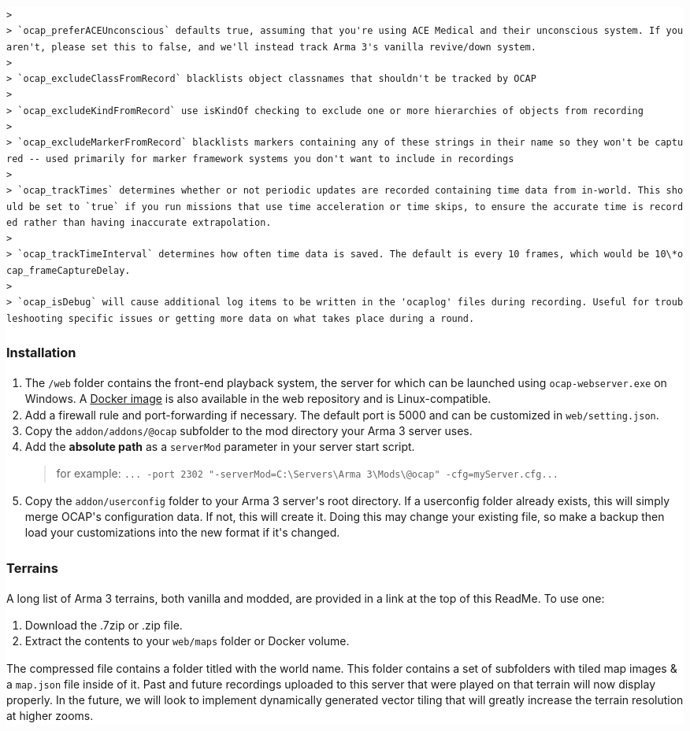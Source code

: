 	>
	> `ocap_preferACEUnconscious` defaults true, assuming that you're using ACE Medical and their unconscious system. If you aren't, please set this to false, and we'll instead track Arma 3's vanilla revive/down system.
	>
	> `ocap_excludeClassFromRecord` blacklists object classnames that shouldn't be tracked by OCAP
	>
	> `ocap_excludeKindFromRecord` use isKindOf checking to exclude one or more hierarchies of objects from recording
	>
	> `ocap_excludeMarkerFromRecord` blacklists markers containing any of these strings in their name so they won't be captured -- used primarily for marker framework systems you don't want to include in recordings
	>
	> `ocap_trackTimes` determines whether or not periodic updates are recorded containing time data from in-world. This should be set to `true` if you run missions that use time acceleration or time skips, to ensure the accurate time is recorded rather than having inaccurate extrapolation.
	>
	> `ocap_trackTimeInterval` determines how often time data is saved. The default is every 10 frames, which would be 10\*ocap_frameCaptureDelay.
	>
	> `ocap_isDebug` will cause additional log items to be written in the 'ocaplog' files during recording. Useful for troubleshooting specific issues or getting more data on what takes place during a round.

### **Installation**

1. The `/web` folder contains the front-end playback system, the server for which can be launched using `ocap-webserver.exe` on Windows. A [Docker image](https://github.com/OCAP2/web/pkgs/container/web) is also available in the web repository and is Linux-compatible.
1. Add a firewall rule and port-forwarding if necessary. The default port is 5000 and can be customized in `web/setting.json`.
1. Copy the `addon/addons/@ocap` subfolder to the mod directory your Arma 3 server uses.
1. Add the **absolute path** as a `serverMod` parameter in your server start script.
	> for example:
	> `... -port 2302 "-serverMod=C:\Servers\Arma 3\Mods\@ocap" -cfg=myServer.cfg...`
1. Copy the `addon/userconfig` folder to your Arma 3 server's root directory. If a userconfig folder already exists, this will simply merge OCAP's configuration data. If not, this will create it. Doing this may change your existing file, so make a backup then load your customizations into the new format if it's changed.

### **Terrains**

A long list of Arma 3 terrains, both vanilla and modded, are provided in a link at the top of this ReadMe. To use one:
1. Download the .7zip or .zip file.
1. Extract the contents to your `web/maps` folder or Docker volume.

The compressed file contains a folder titled with the world name. This folder contains a set of subfolders with tiled map images & a `map.json` file inside of it. Past and future recordings uploaded to this server that were played on that terrain will now display properly. In the future, we will look to implement dynamically generated vector tiling that will greatly increase the terrain resolution at higher zooms.
